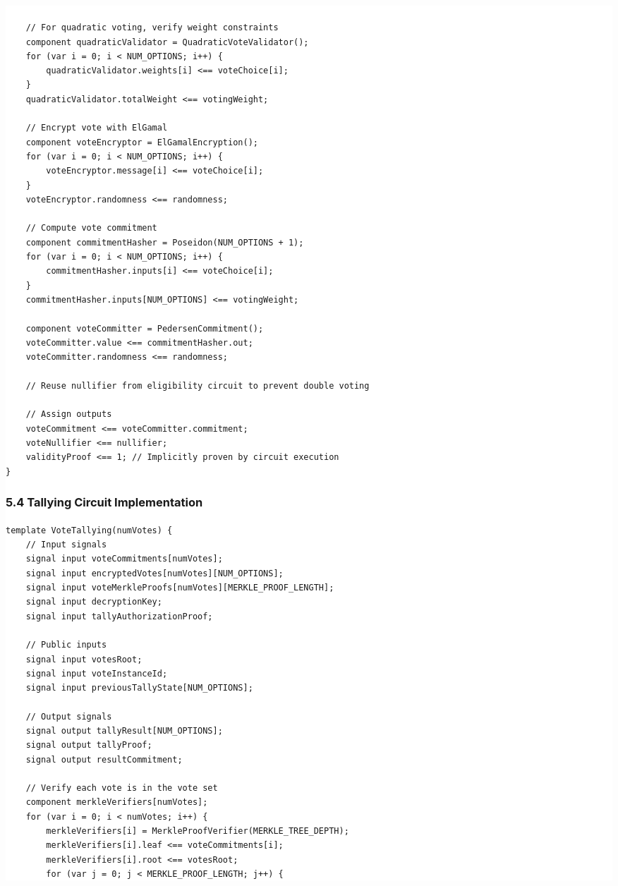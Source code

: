 ```circom

    // For quadratic voting, verify weight constraints
    component quadraticValidator = QuadraticVoteValidator();
    for (var i = 0; i < NUM_OPTIONS; i++) {
        quadraticValidator.weights[i] <== voteChoice[i];
    }
    quadraticValidator.totalWeight <== votingWeight;

    // Encrypt vote with ElGamal
    component voteEncryptor = ElGamalEncryption();
    for (var i = 0; i < NUM_OPTIONS; i++) {
        voteEncryptor.message[i] <== voteChoice[i];
    }
    voteEncryptor.randomness <== randomness;

    // Compute vote commitment
    component commitmentHasher = Poseidon(NUM_OPTIONS + 1);
    for (var i = 0; i < NUM_OPTIONS; i++) {
        commitmentHasher.inputs[i] <== voteChoice[i];
    }
    commitmentHasher.inputs[NUM_OPTIONS] <== votingWeight;

    component voteCommitter = PedersenCommitment();
    voteCommitter.value <== commitmentHasher.out;
    voteCommitter.randomness <== randomness;

    // Reuse nullifier from eligibility circuit to prevent double voting

    // Assign outputs
    voteCommitment <== voteCommitter.commitment;
    voteNullifier <== nullifier;
    validityProof <== 1; // Implicitly proven by circuit execution
}
```

### 5.4 Tallying Circuit Implementation

```circom
template VoteTallying(numVotes) {
    // Input signals
    signal input voteCommitments[numVotes];
    signal input encryptedVotes[numVotes][NUM_OPTIONS];
    signal input voteMerkleProofs[numVotes][MERKLE_PROOF_LENGTH];
    signal input decryptionKey;
    signal input tallyAuthorizationProof;

    // Public inputs
    signal input votesRoot;
    signal input voteInstanceId;
    signal input previousTallyState[NUM_OPTIONS];

    // Output signals
    signal output tallyResult[NUM_OPTIONS];
    signal output tallyProof;
    signal output resultCommitment;

    // Verify each vote is in the vote set
    component merkleVerifiers[numVotes];
    for (var i = 0; i < numVotes; i++) {
        merkleVerifiers[i] = MerkleProofVerifier(MERKLE_TREE_DEPTH);
        merkleVerifiers[i].leaf <== voteCommitments[i];
        merkleVerifiers[i].root <== votesRoot;
        for (var j = 0; j < MERKLE_PROOF_LENGTH; j++) {
```